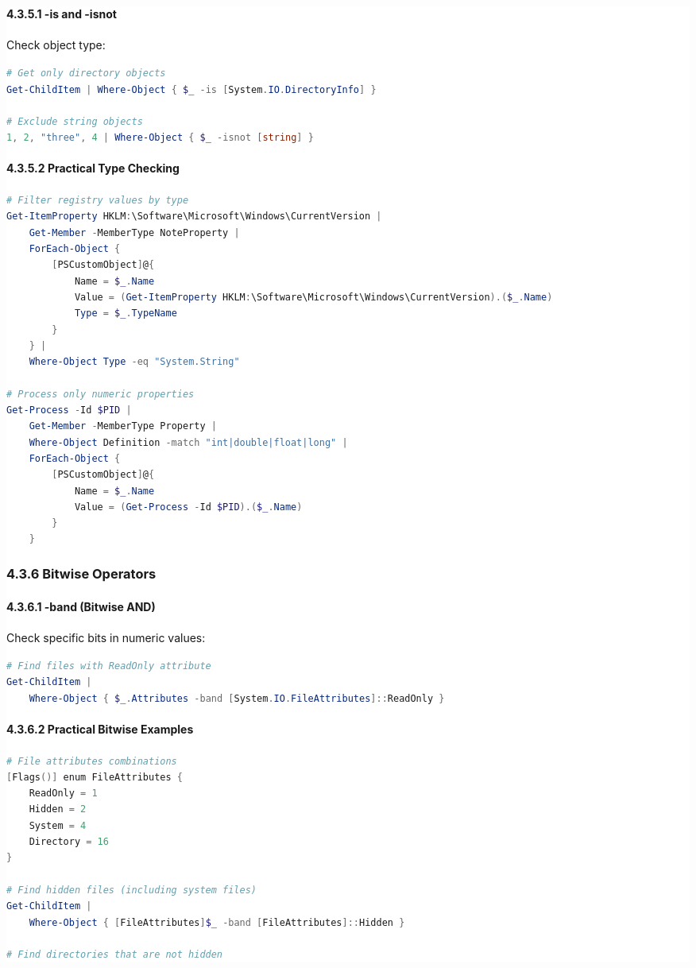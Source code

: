 #### 4.3.5.1 -is and -isnot

Check object type:

```powershell
# Get only directory objects
Get-ChildItem | Where-Object { $_ -is [System.IO.DirectoryInfo] }

# Exclude string objects
1, 2, "three", 4 | Where-Object { $_ -isnot [string] }
```

#### 4.3.5.2 Practical Type Checking

```powershell
# Filter registry values by type
Get-ItemProperty HKLM:\Software\Microsoft\Windows\CurrentVersion | 
    Get-Member -MemberType NoteProperty | 
    ForEach-Object { 
        [PSCustomObject]@{
            Name = $_.Name
            Value = (Get-ItemProperty HKLM:\Software\Microsoft\Windows\CurrentVersion).($_.Name)
            Type = $_.TypeName
        }
    } | 
    Where-Object Type -eq "System.String"

# Process only numeric properties
Get-Process -Id $PID | 
    Get-Member -MemberType Property | 
    Where-Object Definition -match "int|double|float|long" | 
    ForEach-Object { 
        [PSCustomObject]@{
            Name = $_.Name
            Value = (Get-Process -Id $PID).($_.Name)
        }
    }
```

### 4.3.6 Bitwise Operators

#### 4.3.6.1 -band (Bitwise AND)

Check specific bits in numeric values:

```powershell
# Find files with ReadOnly attribute
Get-ChildItem | 
    Where-Object { $_.Attributes -band [System.IO.FileAttributes]::ReadOnly }
```

#### 4.3.6.2 Practical Bitwise Examples

```powershell
# File attributes combinations
[Flags()] enum FileAttributes {
    ReadOnly = 1
    Hidden = 2
    System = 4
    Directory = 16
}

# Find hidden files (including system files)
Get-ChildItem | 
    Where-Object { [FileAttributes]$_ -band [FileAttributes]::Hidden }

# Find directories that are not hidden
```